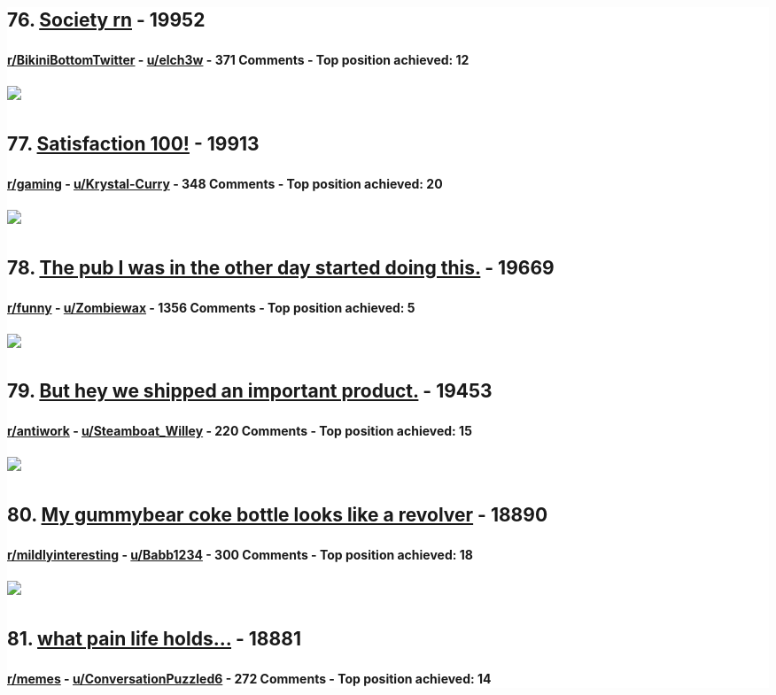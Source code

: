 ## 76. [Society rn](http://reddit.com/r/BikiniBottomTwitter/comments/ysb155/society_rn/) - 19952
#### [r/BikiniBottomTwitter](http://reddit.com/r/BikiniBottomTwitter) - [u/elch3w](http://reddit.com/u/elch3w) - 371 Comments - Top position achieved: 12

<a href="https://i.redd.it/uvoc9nautbz91.jpg"><img src="https://b.thumbs.redditmedia.com/X5Hm2k9b7JiW4id1WHNC2xPJbjp83-OUODvdlOWknDs.jpg"></img></a>

## 77. [Satisfaction 100!](http://reddit.com/r/gaming/comments/yse1pg/satisfaction_100/) - 19913
#### [r/gaming](http://reddit.com/r/gaming) - [u/Krystal-Curry](http://reddit.com/u/Krystal-Curry) - 348 Comments - Top position achieved: 20

<a href="https://i.imgur.com/QwM4PB2.gifv"><img src="https://a.thumbs.redditmedia.com/SHXEDErX65-ffTrwgpeZxUTDAQk5JHEtwS9RXrr02u8.jpg"></img></a>

## 78. [The pub I was in the other day started doing this.](http://reddit.com/r/funny/comments/ysehca/the_pub_i_was_in_the_other_day_started_doing_this/) - 19669
#### [r/funny](http://reddit.com/r/funny) - [u/Zombiewax](http://reddit.com/u/Zombiewax) - 1356 Comments - Top position achieved: 5

<a href="https://i.imgur.com/bmu4z5d.jpg"><img src="https://b.thumbs.redditmedia.com/b0cnY3ijgTiSynnQTyF3oM95zcw-_94nvquLFOXPFVE.jpg"></img></a>

## 79. [But hey we shipped an important product.](http://reddit.com/r/antiwork/comments/ys3gpj/but_hey_we_shipped_an_important_product/) - 19453
#### [r/antiwork](http://reddit.com/r/antiwork) - [u/Steamboat_Willey](http://reddit.com/u/Steamboat_Willey) - 220 Comments - Top position achieved: 15

<a href="https://i.redd.it/io3imf6y7bz91.jpg"><img src="https://a.thumbs.redditmedia.com/jGcOWwNeHgp3hArVKRdV4TjNo-Cxs1we5IeGGs2J0e4.jpg"></img></a>

## 80. [My gummybear coke bottle looks like a revolver](http://reddit.com/r/mildlyinteresting/comments/ys87uy/my_gummybear_coke_bottle_looks_like_a_revolver/) - 18890
#### [r/mildlyinteresting](http://reddit.com/r/mildlyinteresting) - [u/Babb1234](http://reddit.com/u/Babb1234) - 300 Comments - Top position achieved: 18

<a href="https://i.imgur.com/fT0OYif.jpg"><img src="https://b.thumbs.redditmedia.com/VCJjVqrn3ZK6gpZuZNpUQUbHoLM5tK4DmidFsrZt3hA.jpg"></img></a>

## 81. [what pain life holds...](http://reddit.com/r/memes/comments/ys7kgb/what_pain_life_holds/) - 18881
#### [r/memes](http://reddit.com/r/memes) - [u/ConversationPuzzled6](http://reddit.com/u/ConversationPuzzled6) - 272 Comments - Top position achieved: 14
